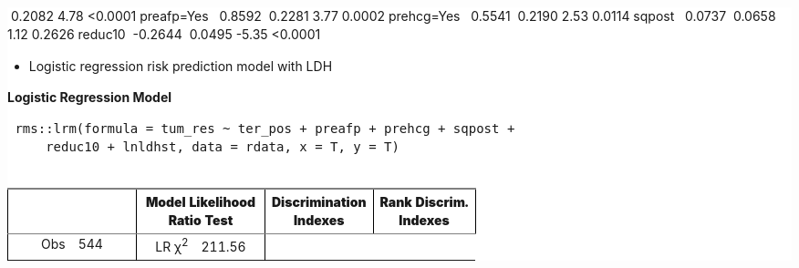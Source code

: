 <td style='min-width: 7em; text-align: right;'> 0.2082</td>
<td style='min-width: 7em; text-align: right;'> 4.78</td>
<td style='min-width: 7em; text-align: right;'><0.0001</td>
</tr>
<tr>
<td style='min-width: 7em; text-align: left;'>preafp=Yes</td>
<td style='min-width: 7em; text-align: right;'>  0.8592</td>
<td style='min-width: 7em; text-align: right;'> 0.2281</td>
<td style='min-width: 7em; text-align: right;'> 3.77</td>
<td style='min-width: 7em; text-align: right;'>0.0002</td>
</tr>
<tr>
<td style='min-width: 7em; text-align: left;'>prehcg=Yes</td>
<td style='min-width: 7em; text-align: right;'>  0.5541</td>
<td style='min-width: 7em; text-align: right;'> 0.2190</td>
<td style='min-width: 7em; text-align: right;'> 2.53</td>
<td style='min-width: 7em; text-align: right;'>0.0114</td>
</tr>
<tr>
<td style='min-width: 7em; text-align: left;'>sqpost</td>
<td style='min-width: 7em; text-align: right;'>  0.0737</td>
<td style='min-width: 7em; text-align: right;'> 0.0658</td>
<td style='min-width: 7em; text-align: right;'> 1.12</td>
<td style='min-width: 7em; text-align: right;'>0.2626</td>
</tr>
<tr>
<td style='min-width: 7em; border-bottom: 2px solid grey; text-align: left;'>reduc10</td>
<td style='min-width: 7em; border-bottom: 2px solid grey; text-align: right;'> -0.2644</td>
<td style='min-width: 7em; border-bottom: 2px solid grey; text-align: right;'> 0.0495</td>
<td style='min-width: 7em; border-bottom: 2px solid grey; text-align: right;'>-5.35</td>
<td style='min-width: 7em; border-bottom: 2px solid grey; text-align: right;'><0.0001</td>
</tr>
</tbody>
</table>

- Logistic regression risk prediction model with LDH

 <strong>Logistic Regression Model</strong>
 
 <pre>
 rms::lrm(formula = tum_res ~ ter_pos + preafp + prehcg + sqpost + 
     reduc10 + lnldhst, data = rdata, x = T, y = T)
 </pre>
 
 <table class='gmisc_table' style='border-collapse: collapse; margin-top: 1em; margin-bottom: 1em;' >
<thead>
<tr>
<th style='font-weight: 900; border-bottom: 1px solid grey; border-top: 2px solid grey; border-left: 1px solid black; border-right: 1px solid black; text-align: center;'></th>
<th style='font-weight: 900; border-bottom: 1px solid grey; border-top: 2px solid grey; border-right: 1px solid black; text-align: center;'>Model Likelihood<br>Ratio Test</th>
<th style='font-weight: 900; border-bottom: 1px solid grey; border-top: 2px solid grey; border-right: 1px solid black; text-align: center;'>Discrimination<br>Indexes</th>
<th style='font-weight: 900; border-bottom: 1px solid grey; border-top: 2px solid grey; border-right: 1px solid black; text-align: center;'>Rank Discrim.<br>Indexes</th>
</tr>
</thead>
<tbody>
<tr>
<td style='min-width: 9em; border-left: 1px solid black; border-right: 1px solid black; text-align: center;'>Obs 544</td>
<td style='min-width: 9em; border-right: 1px solid black; text-align: center;'>LR χ<sup>2</sup> 211.56</td>